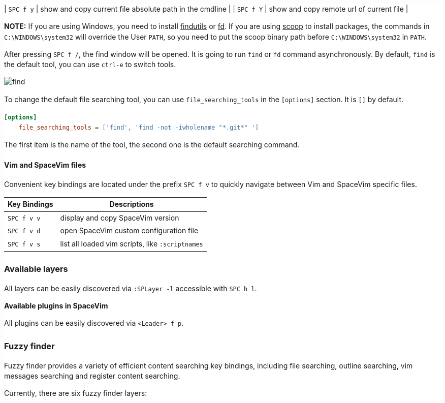 | `SPC f y`    | show and copy current file absolute path in the cmdline                 |
| `SPC f Y`    | show and copy remote url of current file                                |

**NOTE:** If you are using Windows, you need to install [findutils](https://www.gnu.org/software/findutils/) or [fd](https://github.com/sharkdp/fd).
If you are using [scoop](https://github.com/lukesampson/scoop) to install packages, the commands in `C:\WINDOWS\system32` will override the User `PATH`,
so you need to put the scoop binary path before `C:\WINDOWS\system32` in `PATH`.

After pressing `SPC f /`, the find window will be opened. It is going to run `find` or `fd` command asynchronously.
By default, `find` is the default tool, you can use `ctrl-e` to switch tools.

![find](https://img.spacevim.org/97999590-79717000-1e26-11eb-91b1-458ab30d6254.gif)

To change the default file searching tool, you can use `file_searching_tools` in the `[options]` section.
It is `[]` by default.

```toml
[options]
    file_searching_tools = ['find', 'find -not -iwholename "*.git*" ']
```

The first item is the name of the tool, the second one is the default searching command.

#### Vim and SpaceVim files

Convenient key bindings are located under the prefix `SPC f v` to quickly navigate between Vim and SpaceVim specific files.

| Key Bindings | Descriptions                                     |
| ------------ | ------------------------------------------------ |
| `SPC f v v`  | display and copy SpaceVim version                |
| `SPC f v d`  | open SpaceVim custom configuration file          |
| `SPC f v s`  | list all loaded vim scripts, like `:scriptnames` |

### Available layers

All layers can be easily discovered via `:SPLayer -l` accessible with `SPC h l`.

**Available plugins in SpaceVim**

All plugins can be easily discovered via `<Leader> f p`.

### Fuzzy finder

Fuzzy finder provides a variety of efficient content searching key bindings,
including file searching, outline searching, vim messages searching and register
content searching.

Currently, there are six fuzzy finder layers:
